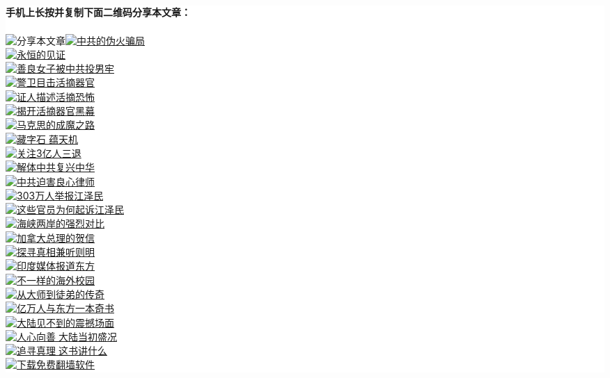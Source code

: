 <strong>手机上长按并复制下面二维码分享本文章：</strong><br><br><img src="http://d1p1.ip.zn2.us/v.php?action=qrcode&url=/gb/20/7/1/n12223934.md%231" title="分享本文章"></td><td VALIGN=TOP><a href="/gb/16/1/21/n4622075.md?dfh#1" target="_blank"><img src="https://raw.githubusercontent.com/exekxv3920/djy/master/gb/300/wei-f1.jpg" title="中共的伪火骗局"  alt="中共的伪火骗局"></a><br><a href="https://github.com/exekxv3920/www/blob/master/README.md?dfh#9" target="_blank"><img src="https://raw.githubusercontent.com/exekxv3920/djy/master/gb/300/yong-h.jpg" title="永恒的见证"  alt="永恒的见证"></a><br><a href="/gb/13/9/29/n3974789.md?dfh#1" target="_blank"><img src="https://raw.githubusercontent.com/exekxv3920/djy/master/gb/300/shang-lnz.jpg" title="善良女子被中共投男牢"  alt="善良女子被中共投男牢"></a><br><a href="/gb/16/3/16/n4663449.md?dfh#1" target="_blank"><img src="https://raw.githubusercontent.com/exekxv3920/djy/master/gb/300/huo-z3.jpg" title="警卫目击活摘器官"  alt="警卫目击活摘器官"></a><br><a href="/gb/16/8/7/n8177641.md?dfh#1" target="_blank"><img src="https://raw.githubusercontent.com/exekxv3920/djy/master/gb/300/huo-z4.jpg" title="证人描述活摘恐怖"  alt="证人描述活摘恐怖"></a><br><a href="/gb/10/4/19/n2881569.md?dfh#1" target="_blank"><img src="https://raw.githubusercontent.com/exekxv3920/djy/master/gb/300/huo-z1.jpg" title="揭开活摘器官黑幕"  alt="揭开活摘器官黑幕"></a><br><a href="/gb/10/11/7/n3077476.md?dfh#1" target="_blank"><img src="https://raw.githubusercontent.com/exekxv3920/djy/master/gb/300/ma-ks.jpg" title="马克思的成魔之路"  alt="马克思的成魔之路"></a><br><a href="/gb/14/6/9/n4173977.md?dfh#1" target="_blank"><img src="https://raw.githubusercontent.com/exekxv3920/djy/master/gb/300/chang-zs.jpg" title="藏字石 蕴天机"  alt="藏字石 蕴天机"></a><br><a href="/gb/18/5/10/n10381511.md?dfh#1" target="_blank"><img src="https://raw.githubusercontent.com/exekxv3920/djy/master/gb/300/st1.jpg" title="关注3亿人三退"  alt="关注3亿人三退"></a><br><a href="/gb/18/3/21/n10237682.md?dfh#1" target="_blank"><img src="https://raw.githubusercontent.com/exekxv3920/djy/master/gb/300/jie-t.jpg" title="解体中共复兴中华"  alt="解体中共复兴中华"></a><br><a href="/gb/9/2/9/n2422991.md?dfh#1" target="_blank"><img src="https://raw.githubusercontent.com/exekxv3920/djy/master/gb/300/gao-zs.jpg" title="中共迫害良心律师"  alt="中共迫害良心律师"></a><br><a href="/gb/18/12/9/n10900044.md?dfh#1" target="_blank"><img src="https://raw.githubusercontent.com/exekxv3920/djy/master/gb/300/sj1.jpg" title="303万人举报江泽民"  alt="303万人举报江泽民"></a><br><a href="/gb/18/8/28/n10672014.md?dfh#1" target="_blank"><img src="https://raw.githubusercontent.com/exekxv3920/djy/master/gb/300/sj2.jpg" title="这些官员为何起诉江泽民"  alt="这些官员为何起诉江泽民"></a><br><a href="/gb/8/12/18/n2367165.md?dfh#1" target="_blank"><img src="https://raw.githubusercontent.com/exekxv3920/djy/master/gb/300/liangan.jpg" title="海峡两岸的强烈对比"  alt="海峡两岸的强烈对比"></a><br><a href="/gb/15/12/10/n4593139.md?dfh#1" target="_blank"><img src="https://raw.githubusercontent.com/exekxv3920/djy/master/gb/300/jia-ndzl.jpg" title="加拿大总理的贺信"  alt="加拿大总理的贺信"></a><br><a href="/gb/11/6/17/n3289382.md?dfh#1" target="_blank"><img src="https://raw.githubusercontent.com/exekxv3920/djy/master/gb/300/xiao-wd.jpg" title="探寻真相兼听则明"  alt="探寻真相兼听则明"></a><br><a href="/gb/18/10/27/n10812623.md?dfh#1" target="_blank"><img src="https://raw.githubusercontent.com/exekxv3920/djy/master/gb/300/yindu.jpg" title="印度媒体报道东方"  alt="印度媒体报道东方"></a><br><a href="/gb/18/6/9/n10469652.md?dfh#1" target="_blank"><img src="https://raw.githubusercontent.com/exekxv3920/djy/master/gb/300/xie-j.jpg" title="不一样的海外校园"  alt="不一样的海外校园"></a><br><a href="/gb/7/4/5/n1669415.md?dfh#1" target="_blank"><img src="https://raw.githubusercontent.com/exekxv3920/djy/master/gb/300/li-up.jpg" title="从大师到徒弟的传奇"  alt="从大师到徒弟的传奇"></a><br><a href="/gb/17/5/26/n9191512.md?dfh#1" target="_blank"><img src="https://raw.githubusercontent.com/exekxv3920/djy/master/gb/300/zfl2.jpg" title="亿万人与东方一本奇书"  alt="亿万人与东方一本奇书"></a><br><a href="/gb/13/11/27/n4020290.md?dfh#1" target="_blank"><img src="https://raw.githubusercontent.com/exekxv3920/djy/master/gb/300/zhen-h.jpg" title="大陆见不到的震撼场面"  alt="大陆见不到的震撼场面"></a><br><a href="/gb/15/7/17/n4482910.md?dfh#1" target="_blank"><img src="https://raw.githubusercontent.com/exekxv3920/djy/master/gb/300/dalu-sk.jpg" title="人心向善 大陆当初盛况"  alt="人心向善 大陆当初盛况"></a><br><a href="/gb/19/1/5/n10955468.md?dfh#1" target="_blank"><img src="https://raw.githubusercontent.com/exekxv3920/djy/master/gb/300/zfl1.jpg" title="追寻真理 这书讲什么"  alt="追寻真理 这书讲什么"></a><br><a href="https://github.com/bannedbook/fanqiang/wiki" target="_blank"><img src="https://raw.githubusercontent.com/exekxv3920/djy/master/gb/300/fq1.jpg" title="下载免费翻墙软件"  alt="下载免费翻墙软件"></a><br></td></tr></table>